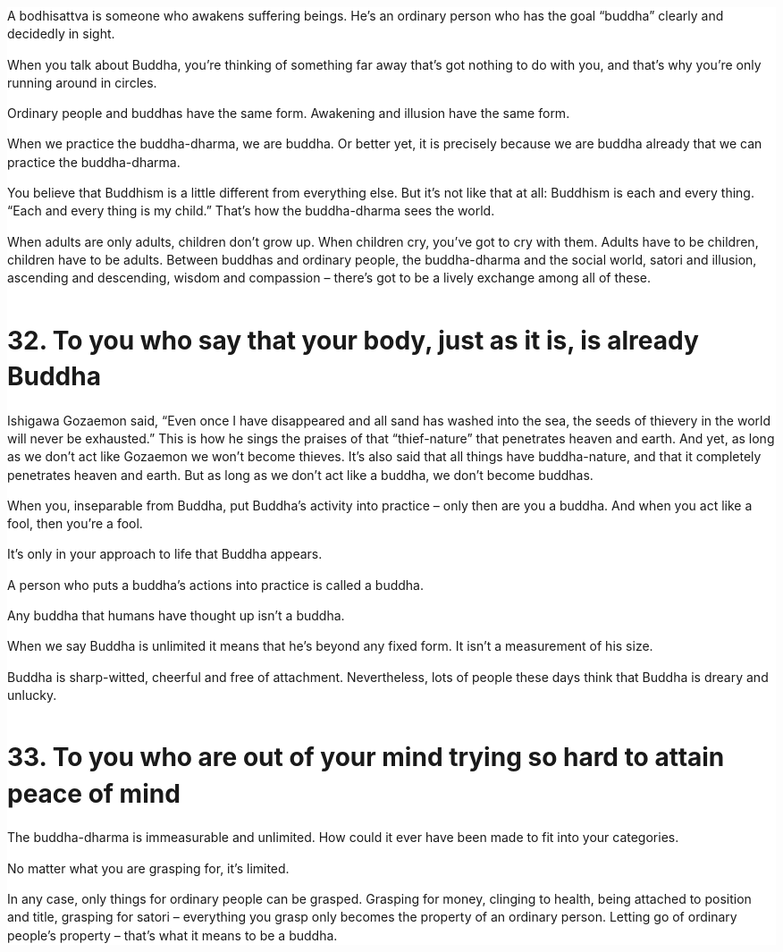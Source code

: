 A bodhisattva is someone who awakens suffering beings. He’s an ordinary person who has the goal “buddha” clearly and decidedly in sight.

When you talk about Buddha, you’re thinking of something far away that’s got nothing to do with you, and that’s why you’re only running around in circles.

Ordinary people and buddhas have the same form. Awakening and illusion have the same form.

When we practice the buddha-dharma, we are buddha. Or better yet, it is precisely because we are buddha already that we can practice the buddha-dharma.

You believe that Buddhism is a little different from everything else. But it’s not like that at all: Buddhism is each and every thing. “Each and every thing is my child.” That’s how the buddha-dharma sees the world.

When adults are only adults, children don’t grow up. When children cry, you’ve got to cry with them. Adults have to be children, children have to be adults. Between buddhas and ordinary people, the buddha-dharma and the social world, satori and illusion, ascending and descending, wisdom and compassion – there’s got to be a lively exchange among all of these.

# 32. To you who say that your body, just as it is, is already Buddha

Ishigawa Gozaemon said, “Even once I have disappeared and all sand has washed into the sea, the seeds of thievery in the world will never be exhausted.” This is how he sings the praises of that “thief-nature” that penetrates heaven and earth. And yet, as long as we don’t act like Gozaemon we won’t become thieves.
It’s also said that all things have buddha-nature, and that it completely penetrates heaven and earth. But as long as we don’t act like a buddha, we don’t become buddhas.

When you, inseparable from Buddha, put Buddha’s activity into practice – only then are you a buddha. And when you act like a fool, then you’re a fool.

It’s only in your approach to life that Buddha appears.

A person who puts a buddha’s actions into practice is called a buddha.

Any buddha that humans have thought up isn’t a buddha.

When we say Buddha is unlimited it means that he’s beyond any fixed form. It isn’t a measurement of his size.

Buddha is sharp-witted, cheerful and free of attachment. Nevertheless, lots of people these days think that Buddha is dreary and unlucky.

# 33. To you who are out of your mind trying so hard to attain peace of mind

The buddha-dharma is immeasurable and unlimited. How could it ever have been made to fit into your categories.

No matter what you are grasping for, it’s limited.

In any case, only things for ordinary people can be grasped. Grasping for money, clinging to health, being attached to position and title, grasping for satori – everything you grasp only becomes the property of an ordinary person. Letting go of ordinary people’s property – that’s what it means to be a buddha.
